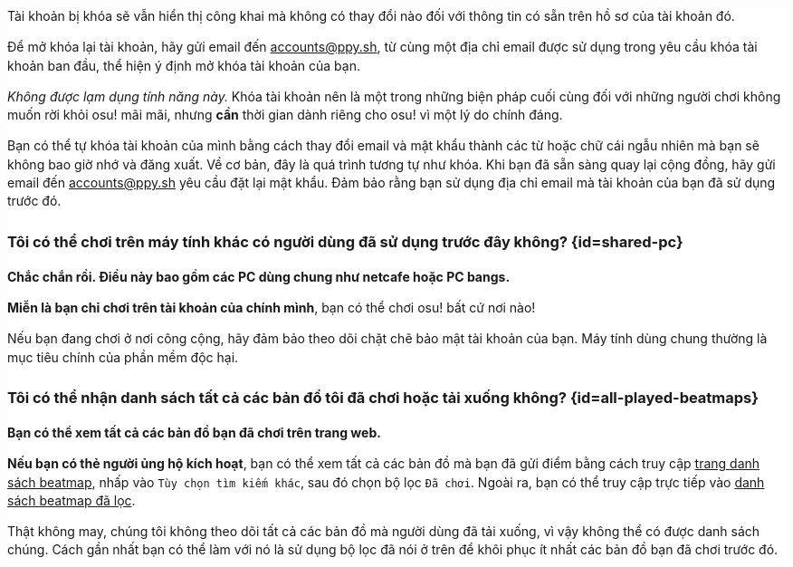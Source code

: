 Tài khoản bị khóa sẽ vẫn hiển thị công khai mà không có thay đổi nào đối với thông tin có sẵn trên hồ sơ của tài khoản đó.

Để mở khóa lại tài khoản, hãy gửi email đến [accounts@ppy.sh](mailto:accounts@ppy.sh), từ cùng một địa chỉ email được sử dụng trong yêu cầu khóa tài khoản ban đầu, thể hiện ý định mở khóa tài khoản của bạn.

*Không được lạm dụng tính năng này.* Khóa tài khoản nên là một trong những biện pháp cuối cùng đối với những người chơi không muốn rời khỏi osu! mãi mãi, nhưng **cần** thời gian dành riêng cho osu! vì một lý do chính đáng.

Bạn có thể tự khóa tài khoản của mình bằng cách thay đổi email và mật khẩu thành các từ hoặc chữ cái ngẫu nhiên mà bạn sẽ không bao giờ nhớ và đăng xuất. Về cơ bản, đây là quá trình tương tự như khóa. Khi bạn đã sẵn sàng quay lại cộng đồng, hãy gửi email đến [accounts@ppy.sh](mailto:accounts@ppy.sh) yêu cầu đặt lại mật khẩu. Đảm bảo rằng bạn sử dụng địa chỉ email mà tài khoản của bạn đã sử dụng trước đó.

### Tôi có thể chơi trên máy tính khác có người dùng đã sử dụng trước đây không? {id=shared-pc}

**Chắc chắn rồi. Điều này bao gồm các PC dùng chung như netcafe hoặc PC bangs.**

**Miễn là bạn chỉ chơi trên tài khoản của chính mình**, bạn có thể chơi osu! bất cứ nơi nào!

Nếu bạn đang chơi ở nơi công cộng, hãy đảm bảo theo dõi chặt chẽ bảo mật tài khoản của bạn. Máy tính dùng chung thường là mục tiêu chính của phần mềm độc hại.

### Tôi có thể nhận danh sách tất cả các bản đồ tôi đã chơi hoặc tải xuống không? {id=all-played-beatmaps}

**Bạn có thể xem tất cả các bản đồ bạn đã chơi trên trang web.**

**Nếu bạn có thẻ người ủng hộ kích hoạt**, bạn có thể xem tất cả các bản đồ mà bạn đã gửi điểm bằng cách truy cập [trang danh sách beatmap](https://osu.ppy.sh/beatmapsets), nhấp vào `Tùy chọn tìm kiếm khác`, sau đó chọn bộ lọc `Đã chơi`. Ngoài ra, bạn có thể truy cập trực tiếp vào [danh sách beatmap đã lọc](https://osu.ppy.sh/beatmapsets?played=played).

Thật không may, chúng tôi không theo dõi tất cả các bản đồ mà người dùng đã tải xuống, vì vậy không thể có được danh sách chúng. Cách gần nhất bạn có thể làm với nó là sử dụng bộ lọc đã nói ở trên để khôi phục ít nhất các bản đồ bạn đã chơi trước đó.
